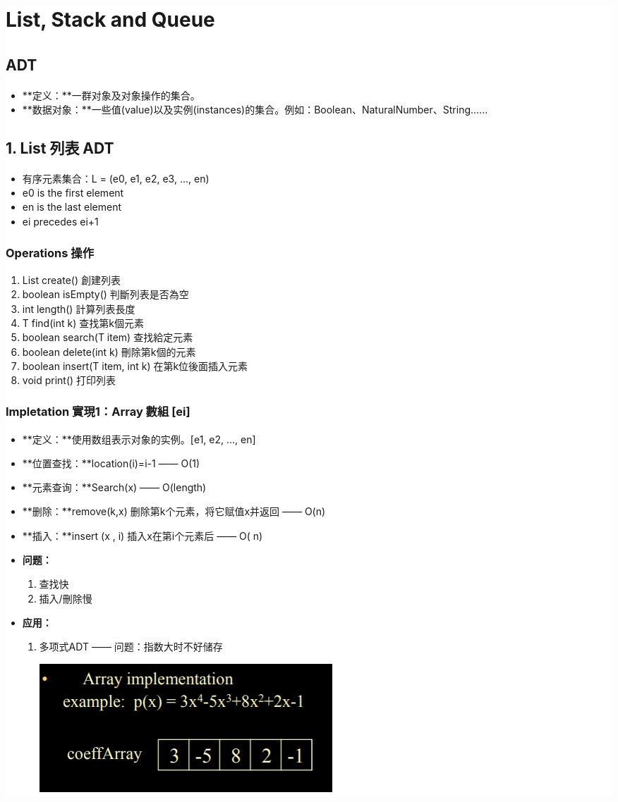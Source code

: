 # List, Stack and Queue

## ADT

+ **定义：**一群对象及对象操作的集合。
+ **数据对象：**一些值(value)以及实例(instances)的集合。例如：Boolean、NaturalNumber、String......

## 1. List 列表 ADT
- 有序元素集合：L = (e0, e1, e2, e3, ..., en)
- e0 is the first element 
- en is the last element 
- ei precedes ei+1

### Operations 操作
1. List create() 創建列表
2. boolean isEmpty() 判斷列表是否為空
3. int length() 計算列表長度
4. T find(int k) 查找第k個元素
5. boolean search(T item) 查找給定元素
6. boolean delete(int k) 刪除第k個的元素
7. boolean insert(T item, int k) 在第k位後面插入元素
8. void print() 打印列表

### Impletation 實現1：Array 數組 [ei]
- **定义：**使用数组表示对象的实例。[e1, e2, ..., en]

- **位置查找：**location(i)=i-1 —— O(1)

- **元素查询：**Search(x) —— O(length)

- **删除：**remove(k,x) 删除第k个元素，将它赋值x并返回 —— O(n)

- **插入：**insert (x , i) 插入x在第i个元素后 —— O( n)

- **问题：**

  1. 查找快
  2. 插入/刪除慢

- **应用：**

  1. 多项式ADT —— 问题：指数大时不好储存

     ![3.1.8](./assets/3.1.8.png)
